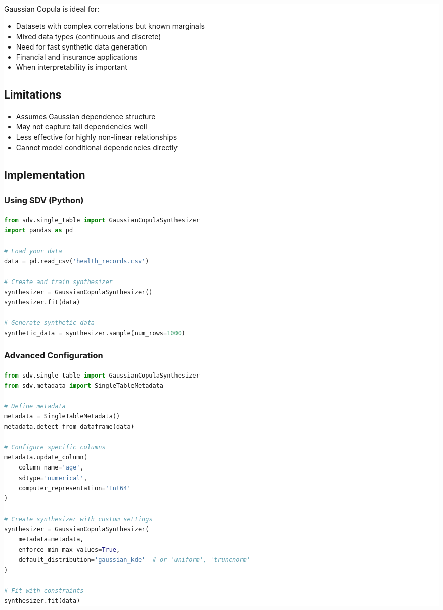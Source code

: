 Gaussian Copula is ideal for:
- Datasets with complex correlations but known marginals
- Mixed data types (continuous and discrete)
- Need for fast synthetic data generation
- Financial and insurance applications
- When interpretability is important

## Limitations

- Assumes Gaussian dependence structure
- May not capture tail dependencies well
- Less effective for highly non-linear relationships
- Cannot model conditional dependencies directly

## Implementation

### Using SDV (Python)

```python
from sdv.single_table import GaussianCopulaSynthesizer
import pandas as pd

# Load your data
data = pd.read_csv('health_records.csv')

# Create and train synthesizer
synthesizer = GaussianCopulaSynthesizer()
synthesizer.fit(data)

# Generate synthetic data
synthetic_data = synthesizer.sample(num_rows=1000)
```

### Advanced Configuration

```python
from sdv.single_table import GaussianCopulaSynthesizer
from sdv.metadata import SingleTableMetadata

# Define metadata
metadata = SingleTableMetadata()
metadata.detect_from_dataframe(data)

# Configure specific columns
metadata.update_column(
    column_name='age',
    sdtype='numerical',
    computer_representation='Int64'
)

# Create synthesizer with custom settings
synthesizer = GaussianCopulaSynthesizer(
    metadata=metadata,
    enforce_min_max_values=True,
    default_distribution='gaussian_kde'  # or 'uniform', 'truncnorm'
)

# Fit with constraints
synthesizer.fit(data)
```
